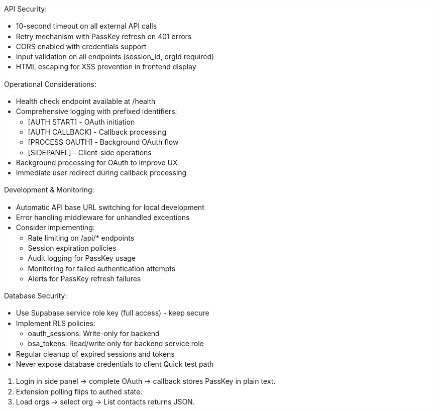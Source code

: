 API Security:
* 10-second timeout on all external API calls
* Retry mechanism with PassKey refresh on 401 errors
* CORS enabled with credentials support
* Input validation on all endpoints (session_id, orgId required)
* HTML escaping for XSS prevention in frontend display

Operational Considerations:
* Health check endpoint available at /health
* Comprehensive logging with prefixed identifiers:
  - [AUTH START] - OAuth initiation
  - [AUTH CALLBACK] - Callback processing
  - [PROCESS OAUTH] - Background OAuth flow
  - [SIDEPANEL] - Client-side operations
* Background processing for OAuth to improve UX
* Immediate user redirect during callback processing

Development & Monitoring:
* Automatic API base URL switching for local development
* Error handling middleware for unhandled exceptions
* Consider implementing:
  - Rate limiting on /api/* endpoints
  - Session expiration policies
  - Audit logging for PassKey usage
  - Monitoring for failed authentication attempts
  - Alerts for PassKey refresh failures

Database Security:
* Use Supabase service role key (full access) - keep secure
* Implement RLS policies:
  - oauth_sessions: Write-only for backend
  - bsa_tokens: Read/write only for backend service role
* Regular cleanup of expired sessions and tokens
* Never expose database credentials to client
Quick test path
1. Login in side panel → complete OAuth → callback stores PassKey in plain text.
2. Extension polling flips to authed state.
3. Load orgs → select org → List contacts returns JSON.
